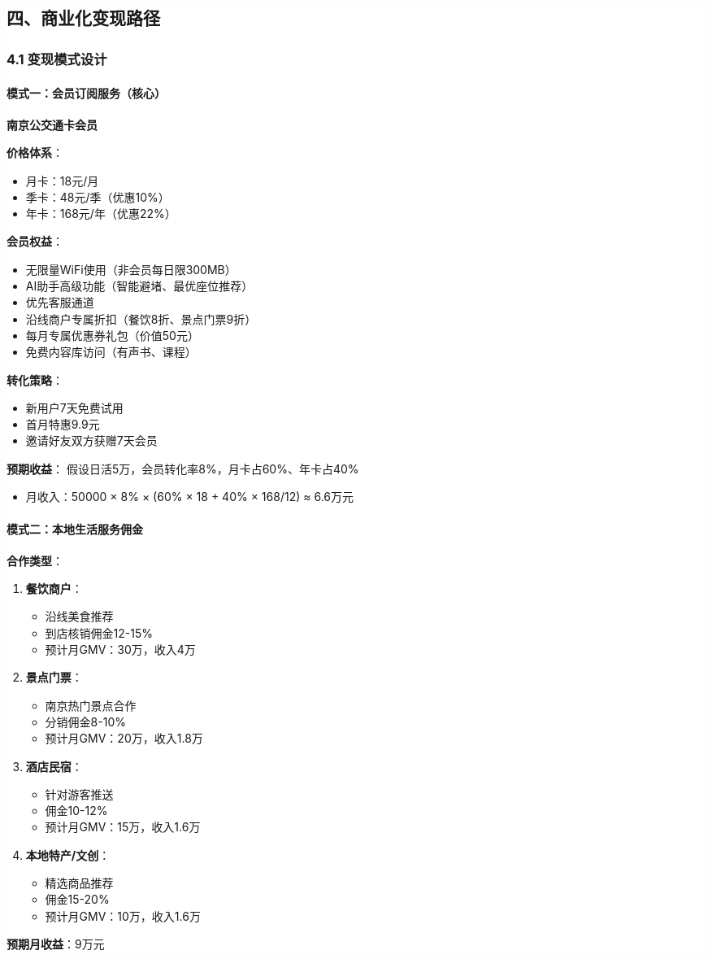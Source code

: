 ## 四、商业化变现路径

### 4.1 变现模式设计

#### 模式一：会员订阅服务（核心）
**南京公交通卡会员**

**价格体系**：
- 月卡：18元/月
- 季卡：48元/季（优惠10%）
- 年卡：168元/年（优惠22%）

**会员权益**：
- 无限量WiFi使用（非会员每日限300MB）
- AI助手高级功能（智能避堵、最优座位推荐）
- 优先客服通道
- 沿线商户专属折扣（餐饮8折、景点门票9折）
- 每月专属优惠券礼包（价值50元）
- 免费内容库访问（有声书、课程）

**转化策略**：
- 新用户7天免费试用
- 首月特惠9.9元
- 邀请好友双方获赠7天会员

**预期收益**：
假设日活5万，会员转化率8%，月卡占60%、年卡占40%
- 月收入：50000 × 8% × (60% × 18 + 40% × 168/12) ≈ 6.6万元

#### 模式二：本地生活服务佣金

**合作类型**：
1. **餐饮商户**：
   - 沿线美食推荐
   - 到店核销佣金12-15%
   - 预计月GMV：30万，收入4万

2. **景点门票**：
   - 南京热门景点合作
   - 分销佣金8-10%
   - 预计月GMV：20万，收入1.8万

3. **酒店民宿**：
   - 针对游客推送
   - 佣金10-12%
   - 预计月GMV：15万，收入1.6万

4. **本地特产/文创**：
   - 精选商品推荐
   - 佣金15-20%
   - 预计月GMV：10万，收入1.6万

**预期月收益**：9万元
